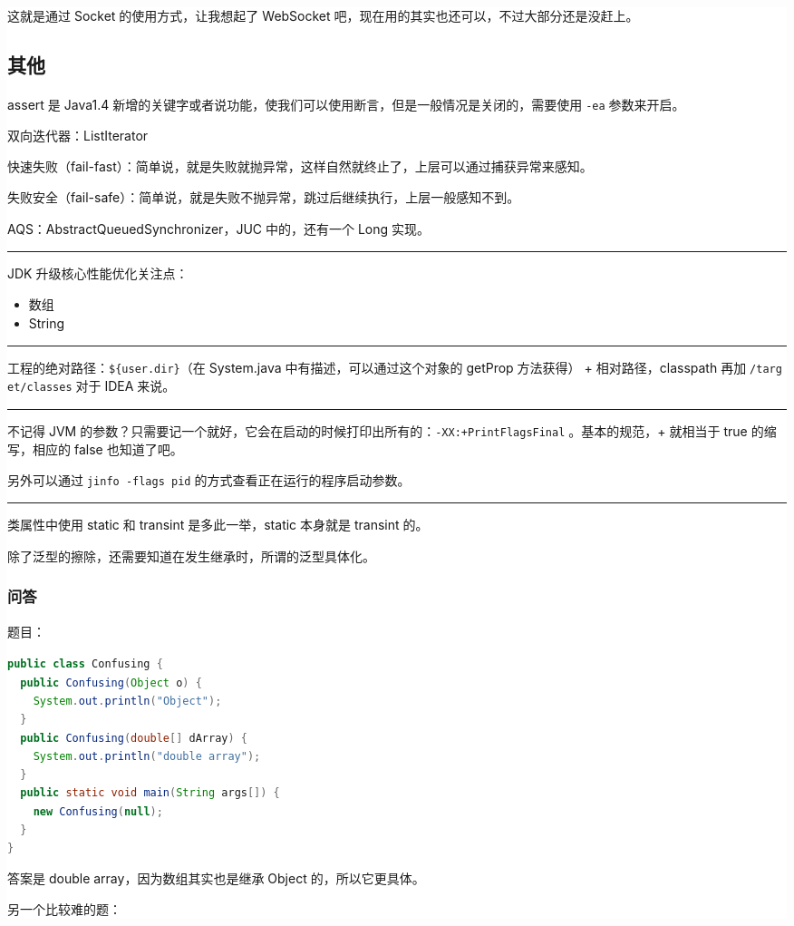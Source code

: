 这就是通过 Socket 的使用方式，让我想起了 WebSocket 吧，现在用的其实也还可以，不过大部分还是没赶上。

## 其他

assert 是 Java1.4 新增的关键字或者说功能，使我们可以使用断言，但是一般情况是关闭的，需要使用 `-ea` 参数来开启。

双向迭代器：ListIterator

快速失败（fail-fast）：简单说，就是失败就抛异常，这样自然就终止了，上层可以通过捕获异常来感知。

失败安全（fail-safe）：简单说，就是失败不抛异常，跳过后继续执行，上层一般感知不到。

AQS：AbstractQueuedSynchronizer，JUC 中的，还有一个 Long 实现。

---

JDK 升级核心性能优化关注点：

- 数组
- String

---

工程的绝对路径：`${user.dir}`（在 System.java 中有描述，可以通过这个对象的 getProp 方法获得） + 相对路径，classpath 再加 `/target/classes` 对于 IDEA 来说。

---

不记得 JVM 的参数？只需要记一个就好，它会在启动的时候打印出所有的：`-XX:+PrintFlagsFinal` 。基本的规范，+ 就相当于 true 的缩写，相应的 false 也知道了吧。

另外可以通过 `jinfo -flags pid` 的方式查看正在运行的程序启动参数。

---

类属性中使用 static 和 transint 是多此一举，static 本身就是 transint 的。

除了泛型的擦除，还需要知道在发生继承时，所谓的泛型具体化。

### 问答

题目：

``` java
public class Confusing {
  public Confusing(Object o) {
    System.out.println("Object");
  }
  public Confusing(double[] dArray) {
    System.out.println("double array");
  }
  public static void main(String args[]) {
    new Confusing(null);
  }
}
```

答案是 double array，因为数组其实也是继承 Object 的，所以它更具体。

另一个比较难的题：

